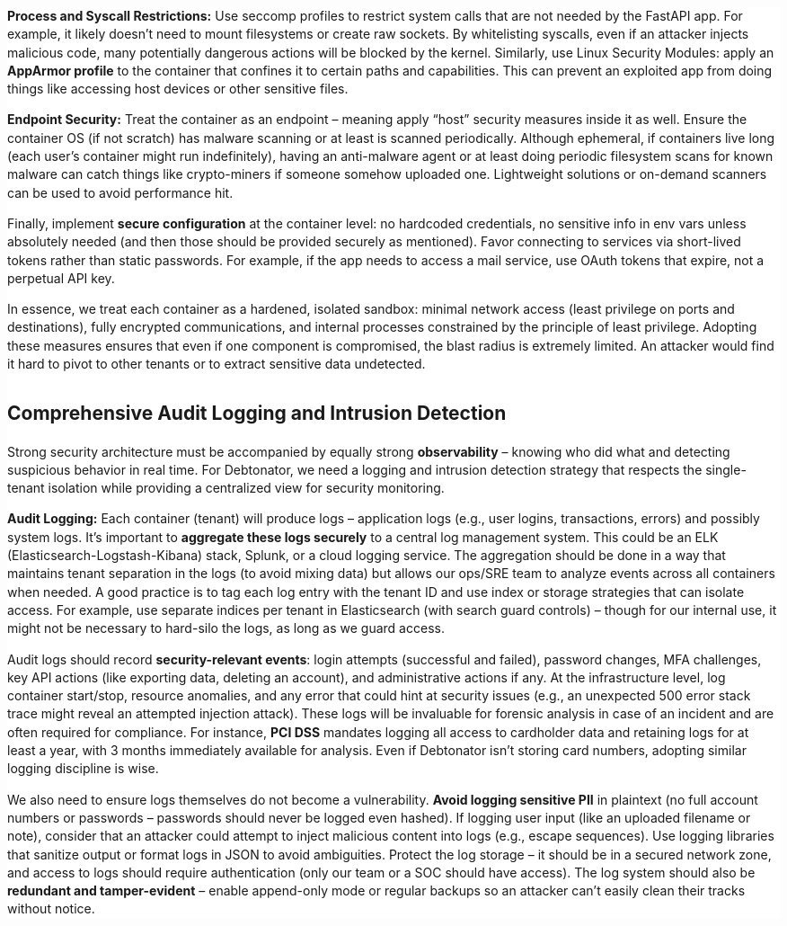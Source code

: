 **Process and Syscall Restrictions:** Use seccomp profiles to restrict system calls that are not needed by the FastAPI app. For example, it likely doesn’t need to mount filesystems or create raw sockets. By whitelisting syscalls, even if an attacker injects malicious code, many potentially dangerous actions will be blocked by the kernel. Similarly, use Linux Security Modules: apply an **AppArmor profile** to the container that confines it to certain paths and capabilities. This can prevent an exploited app from doing things like accessing host devices or other sensitive files.

**Endpoint Security:** Treat the container as an endpoint – meaning apply “host” security measures inside it as well. Ensure the container OS (if not scratch) has malware scanning or at least is scanned periodically. Although ephemeral, if containers live long (each user’s container might run indefinitely), having an anti-malware agent or at least doing periodic filesystem scans for known malware can catch things like crypto-miners if someone somehow uploaded one. Lightweight solutions or on-demand scanners can be used to avoid performance hit.

Finally, implement **secure configuration** at the container level: no hardcoded credentials, no sensitive info in env vars unless absolutely needed (and then those should be provided securely as mentioned). Favor connecting to services via short-lived tokens rather than static passwords. For example, if the app needs to access a mail service, use OAuth tokens that expire, not a perpetual API key.

In essence, we treat each container as a hardened, isolated sandbox: minimal network access (least privilege on ports and destinations), fully encrypted communications, and internal processes constrained by the principle of least privilege. Adopting these measures ensures that even if one component is compromised, the blast radius is extremely limited. An attacker would find it hard to pivot to other tenants or to extract sensitive data undetected.

## Comprehensive Audit Logging and Intrusion Detection

Strong security architecture must be accompanied by equally strong **observability** – knowing who did what and detecting suspicious behavior in real time. For Debtonator, we need a logging and intrusion detection strategy that respects the single-tenant isolation while providing a centralized view for security monitoring.

**Audit Logging:** Each container (tenant) will produce logs – application logs (e.g., user logins, transactions, errors) and possibly system logs. It’s important to **aggregate these logs securely** to a central log management system. This could be an ELK (Elasticsearch-Logstash-Kibana) stack, Splunk, or a cloud logging service. The aggregation should be done in a way that maintains tenant separation in the logs (to avoid mixing data) but allows our ops/SRE team to analyze events across all containers when needed. A good practice is to tag each log entry with the tenant ID and use index or storage strategies that can isolate access. For example, use separate indices per tenant in Elasticsearch (with search guard controls) – though for our internal use, it might not be necessary to hard-silo the logs, as long as we guard access.

Audit logs should record **security-relevant events**: login attempts (successful and failed), password changes, MFA challenges, key API actions (like exporting data, deleting an account), and administrative actions if any. At the infrastructure level, log container start/stop, resource anomalies, and any error that could hint at security issues (e.g., an unexpected 500 error stack trace might reveal an attempted injection attack). These logs will be invaluable for forensic analysis in case of an incident and are often required for compliance. For instance, **PCI DSS** mandates logging all access to cardholder data and retaining logs for at least a year, with 3 months immediately available for analysis. Even if Debtonator isn’t storing card numbers, adopting similar logging discipline is wise.

We also need to ensure logs themselves do not become a vulnerability. **Avoid logging sensitive PII** in plaintext (no full account numbers or passwords – passwords should never be logged even hashed). If logging user input (like an uploaded filename or note), consider that an attacker could attempt to inject malicious content into logs (e.g., escape sequences). Use logging libraries that sanitize output or format logs in JSON to avoid ambiguities. Protect the log storage – it should be in a secured network zone, and access to logs should require authentication (only our team or a SOC should have access). The log system should also be **redundant and tamper-evident** – enable append-only mode or regular backups so an attacker can’t easily clean their tracks without notice.
